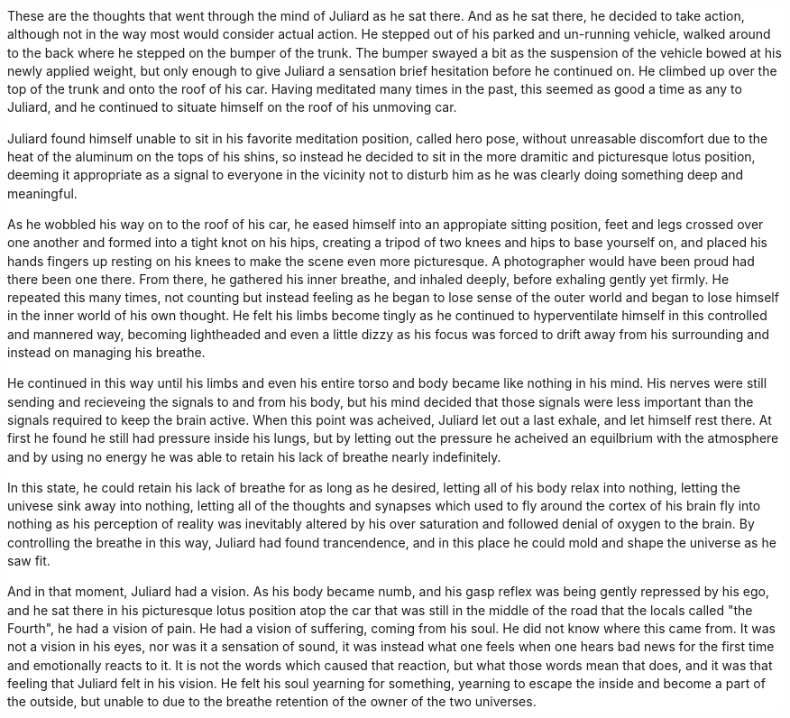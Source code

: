 These are the thoughts that went through the mind of Juliard as he sat there.
And as he sat there, he decided to take action, although not in the way most
would consider actual action. He stepped out of his parked and un-running
vehicle, walked around to the back where he stepped on the bumper of the trunk.
The bumper swayed a bit as the suspension of the vehicle bowed at his newly
applied weight, but only enough to give Juliard a sensation brief hesitation
before he continued on. He climbed up over the top of the trunk and onto the
roof of his car. Having meditated many times in the past, this seemed as good
a time as any to Juliard, and he continued to situate himself on the roof of
his unmoving car.

Juliard found himself unable to sit in his favorite meditation position, called
hero pose, without unreasable discomfort due to the heat of the aluminum on the
tops of his shins, so instead he decided to sit in the more dramitic and
picturesque lotus position, deeming it appropriate as a signal to everyone in the
vicinity not to disturb him as he was clearly doing something deep and
meaningful.

As he wobbled his way on to the roof of his car, he eased himself into an
appropiate sitting position, feet and legs crossed over one another and formed
into a tight knot on his hips, creating a tripod of two knees and hips to base
yourself on, and placed his hands fingers up resting on his knees to make the
scene even more picturesque. A photographer would have been proud had there
been one there. From there, he gathered his inner breathe, and inhaled deeply,
before exhaling gently yet firmly. He repeated this many times, not counting
but instead feeling as he began to lose sense of the outer world and began to
lose himself in the inner world of his own thought. He felt his limbs become
tingly as he continued to hyperventilate himself in this controlled and
mannered way, becoming lightheaded and even a little dizzy as his focus was
forced to drift away from his surrounding and instead on managing his breathe.

He continued in this way until his limbs and even his entire torso and body
became like nothing in his mind. His nerves were still sending and recieveing
the signals to and from his body, but his mind decided that those signals were
less important than the signals required to keep the brain active. When this
point was acheived, Juliard let out a last exhale, and let himself rest there.
At first he found he still had pressure inside his lungs, but by letting out
the pressure he acheived an equilbrium with the atmosphere and by using no
energy he was able to retain his lack of breathe nearly indefinitely.

In this state, he could retain his lack of breathe for as long as he desired,
letting all of his body relax into nothing, letting the univese sink away into
nothing, letting all of the thoughts and synapses which used to fly around the
cortex of his brain fly into nothing as his perception of reality was
inevitably altered by his over saturation and followed denial of oxygen to the
brain. By controlling the breathe in this way, Juliard had found trancendence,
and in this place he could mold and shape the universe as he saw fit.

And in that moment, Juliard had a vision. As his body became numb, and his gasp
reflex was being gently repressed by his ego, and he sat there in his
picturesque lotus position atop the car that was still in the middle of the
road that the locals called "the Fourth", he had a vision of pain. He had a
vision of suffering, coming from his soul. He did not know where this came
from. It was not a vision in his eyes, nor was it a sensation of sound, it was
instead what one feels when one hears bad news for the first time and
emotionally reacts to it. It is not the words which caused that reaction, but
what those words mean that does, and it was that feeling that Juliard felt in
his vision. He felt his soul yearning for something, yearning to escape the
inside and become a part of the outside, but unable to due to the breathe
retention of the owner of the two universes.
